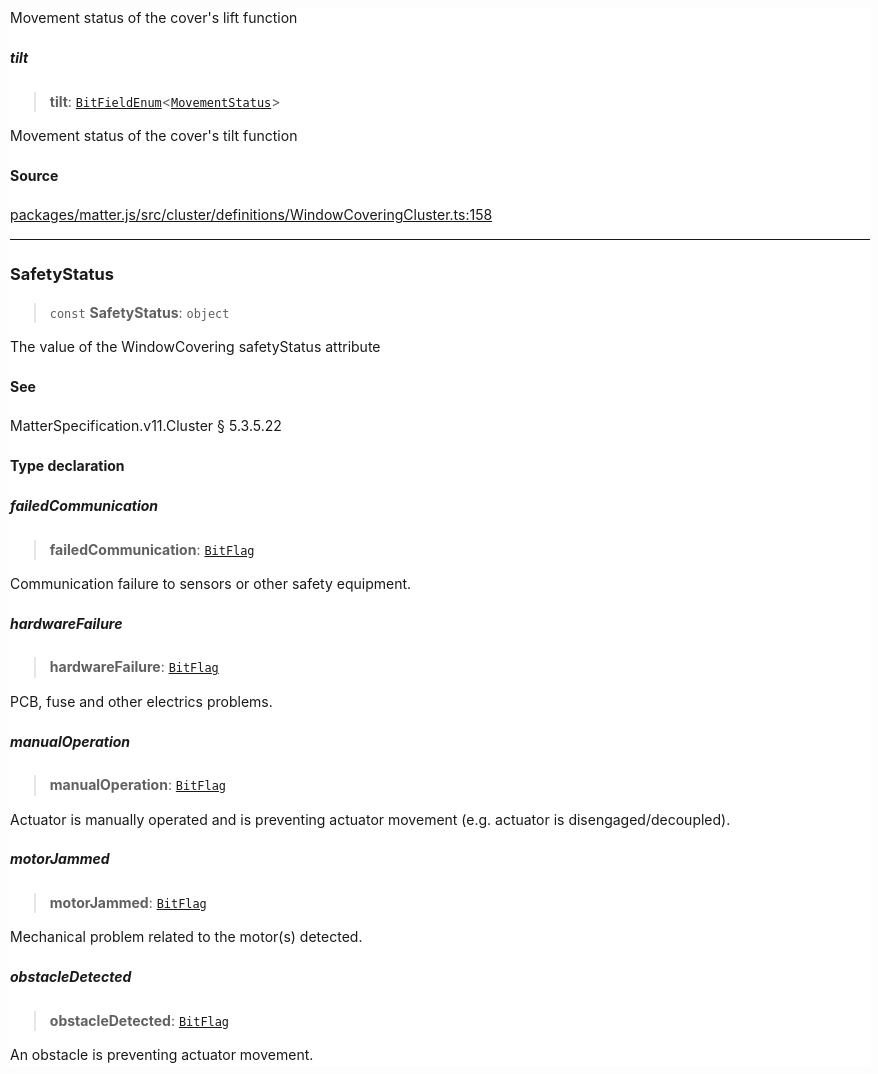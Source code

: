 Movement status of the cover's lift function

##### tilt

> **tilt**: [`BitFieldEnum`](../../../../schema/export/README.md#bitfieldenume)\<[`MovementStatus`](enumerations/MovementStatus.md)\>

Movement status of the cover's tilt function

#### Source

[packages/matter.js/src/cluster/definitions/WindowCoveringCluster.ts:158](https://github.com/project-chip/matter.js/blob/7a8cbb56b87d4ccf34bec5a9a95ab40a1711324f/packages/matter.js/src/cluster/definitions/WindowCoveringCluster.ts#L158)

***

### SafetyStatus

> `const` **SafetyStatus**: `object`

The value of the WindowCovering safetyStatus attribute

#### See

MatterSpecification.v11.Cluster § 5.3.5.22

#### Type declaration

##### failedCommunication

> **failedCommunication**: [`BitFlag`](../../../../schema/export/README.md#bitflag)

Communication failure to sensors or other safety equipment.

##### hardwareFailure

> **hardwareFailure**: [`BitFlag`](../../../../schema/export/README.md#bitflag)

PCB, fuse and other electrics problems.

##### manualOperation

> **manualOperation**: [`BitFlag`](../../../../schema/export/README.md#bitflag)

Actuator is manually operated and is preventing actuator movement (e.g. actuator is disengaged/decoupled).

##### motorJammed

> **motorJammed**: [`BitFlag`](../../../../schema/export/README.md#bitflag)

Mechanical problem related to the motor(s) detected.

##### obstacleDetected

> **obstacleDetected**: [`BitFlag`](../../../../schema/export/README.md#bitflag)

An obstacle is preventing actuator movement.
